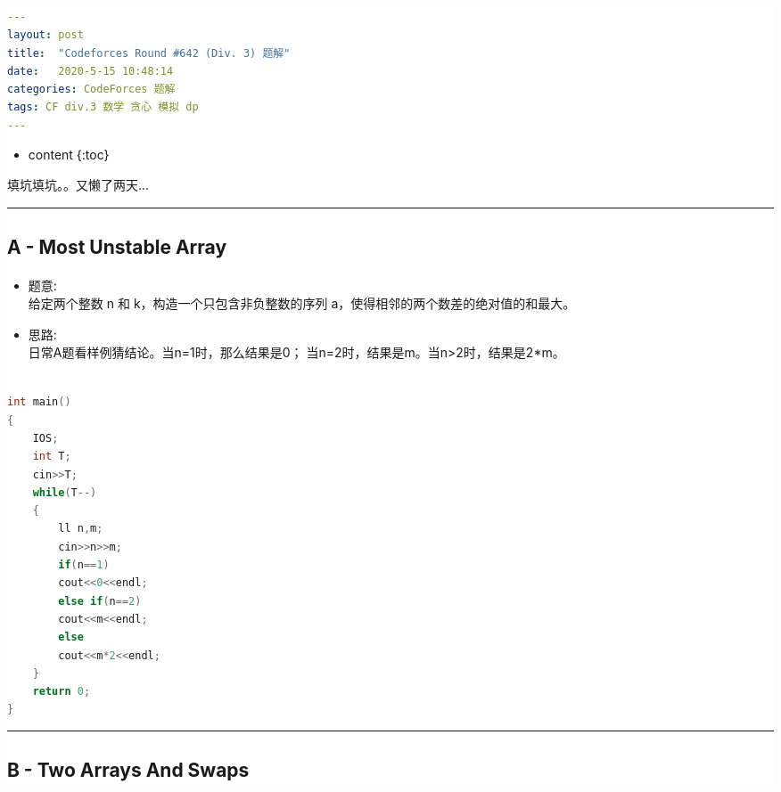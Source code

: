 ```yaml
---
layout: post
title:  "Codeforces Round #642 (Div. 3) 题解"
date:   2020-5-15 10:48:14
categories: CodeForces 题解
tags: CF div.3 数学 贪心 模拟 dp
---
```


* content
{:toc}

填坑填坑。。又懒了两天...



---

## A - Most Unstable Array

* 题意:  
给定两个整数 n 和 k，构造一个只包含非负整数的序列 a，使得相邻的两个数差的绝对值的和最大。

* 思路:  
日常A题看样例猜结论。当n=1时，那么结果是0； 当n=2时，结果是m。当n>2时，结果是2*m。


```c++

int main() 
{
    IOS;
    int T;
    cin>>T;
    while(T--)
    {
        ll n,m;
        cin>>n>>m;
        if(n==1)
        cout<<0<<endl;
        else if(n==2)
        cout<<m<<endl;
        else
        cout<<m*2<<endl;
    }
    return 0;
}

```

---

## B - Two Arrays And Swaps
